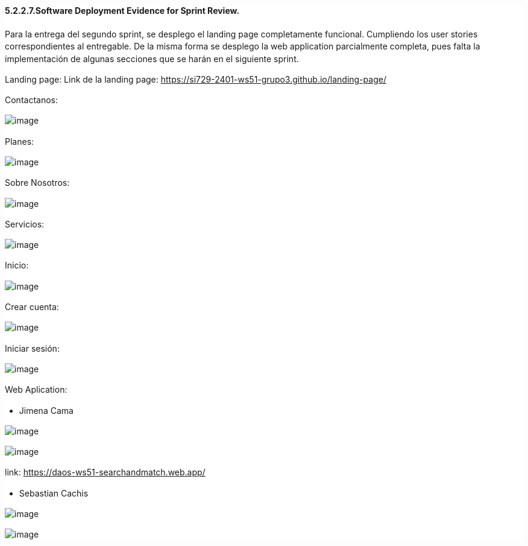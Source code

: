 #### 5.2.2.7.Software Deployment Evidence for Sprint Review.

Para la entrega del segundo sprint, se desplego el landing page completamente funcional. Cumpliendo los user stories
correspondientes al entregable. De la misma forma se desplego la web application parcialmente completa, pues falta la
implementación de algunas secciones que se harán en el siguiente sprint.

Landing page:
Link de la landing page: https://si729-2401-ws51-grupo3.github.io/landing-page/ 

Contactanos:

![image](https://github.com/MindCare-Panqueque/Informe/assets/130580982/750dba58-3942-40bd-a23f-6aca836c606d)

Planes:

![image](https://github.com/MindCare-Panqueque/Informe/assets/130580982/d954a726-3fae-4147-9682-1c88840cfddc)

Sobre Nosotros:

![image](https://github.com/MindCare-Panqueque/Informe/assets/130580982/b7bf37cf-200f-44f4-b547-9f023a14c104)

Servicios:

![image](https://github.com/MindCare-Panqueque/Informe/assets/130580982/15a794ae-ae94-4920-a765-e8cc59cf1b1b)

Inicio:

![image](https://github.com/MindCare-Panqueque/Informe/assets/130580982/7b40fbce-61ff-4bb9-9387-54b6cfe8aab8)

Crear cuenta:

![image](https://github.com/MindCare-Panqueque/Informe/assets/130580982/e7b6ea72-7489-40ca-9786-161910db9e3b)

Iniciar sesión:

![image](https://github.com/MindCare-Panqueque/Informe/assets/130580982/cb25353e-a649-488c-8c13-338b9d5c2083)

Web Aplication:

- Jimena Cama

![image](https://github.com/si729-2401-WS51-grupo3/documentation/assets/130580982/82178193-a96f-491d-b9e7-6276d9df0bbc)

![image](https://github.com/si729-2401-WS51-grupo3/documentation/assets/130580982/6a3b3831-9443-4b97-8411-3c1f47db108f)

link: https://daos-ws51-searchandmatch.web.app/

- Sebastian Cachis

![image](https://github.com/si729-2401-WS51-grupo3/documentation/assets/130580982/c50aff11-e8bf-458b-b5ba-3215a7aa7089)

![image](https://github.com/si729-2401-WS51-grupo3/documentation/assets/130580982/f1706d1e-fb90-4d51-88d4-cfb99a850350)
